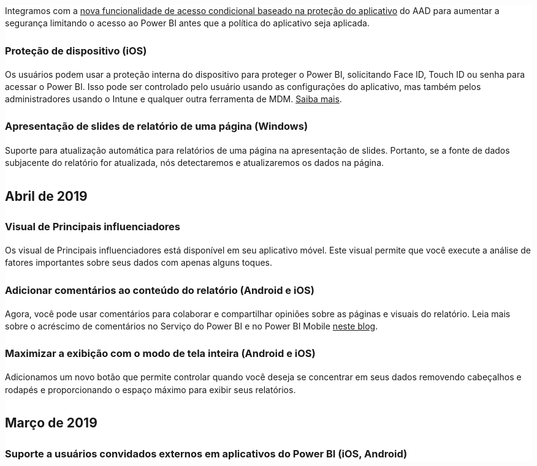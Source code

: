 Integramos com a [nova funcionalidade de acesso condicional baseado na proteção do aplicativo](https://docs.microsoft.com/azure/active-directory/conditional-access/app-protection-based-conditional-access) do AAD para aumentar a segurança limitando o acesso ao Power BI antes que a política do aplicativo seja aplicada.

### <a name="device-protection-ios"></a>Proteção de dispositivo (iOS)

Os usuários podem usar a proteção interna do dispositivo para proteger o Power BI, solicitando Face ID, Touch ID ou senha para acessar o Power BI. Isso pode ser controlado pelo usuário usando as configurações do aplicativo, mas também pelos administradores usando o Intune e qualquer outra ferramenta de MDM. [Saiba mais](https://docs.microsoft.com/power-bi/consumer/mobile/mobile-ios-native-secure-access).

### <a name="one-page-report-slideshow-windows"></a>Apresentação de slides de relatório de uma página (Windows)

Suporte para atualização automática para relatórios de uma página na apresentação de slides. Portanto, se a fonte de dados subjacente do relatório for atualizada, nós detectaremos e atualizaremos os dados na página.


## <a name="april-2019"></a>Abril de 2019

### <a name="key-influencers-visual"></a>Visual de Principais influenciadores 

Os visual de Principais influenciadores está disponível em seu aplicativo móvel. Este visual permite que você execute a análise de fatores importantes sobre seus dados com apenas alguns toques.

### <a name="add-comments-to-report-content-android-and-ios"></a>Adicionar comentários ao conteúdo do relatório (Android e iOS)

Agora, você pode usar comentários para colaborar e compartilhar opiniões sobre as páginas e visuais do relatório. Leia mais sobre o acréscimo de comentários no Serviço do Power BI e no Power BI Mobile [neste blog](https://powerbi.microsoft.com/blog/announcing-report-commenting-for-power-bi-service-and-mobile/). 

### <a name="maximize-the-view-with-full-screen-mode-android-and-ios"></a>Maximizar a exibição com o modo de tela inteira (Android e iOS)

Adicionamos um novo botão que permite controlar quando você deseja se concentrar em seus dados removendo cabeçalhos e rodapés e proporcionando o espaço máximo para exibir seus relatórios.

## <a name="march-2019"></a>Março de 2019

### <a name="supporting-external-guest-users-in-power-bi-apps-ios-android"></a>Suporte a usuários convidados externos em aplicativos do Power BI (iOS, Android)
